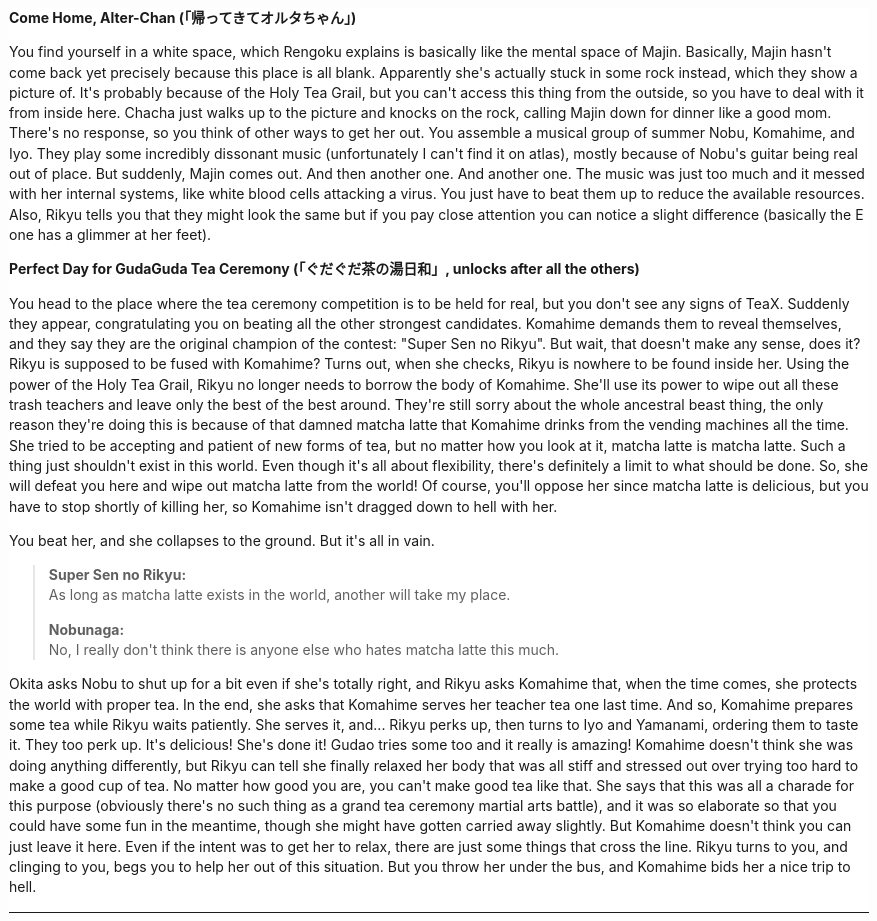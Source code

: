 **Come Home, Alter-Chan (「帰ってきてオルタちゃん」)**  
  
You find yourself in a white space, which Rengoku explains is basically like the mental space of Majin. Basically, Majin hasn't come back yet precisely because this place is all blank. Apparently she's actually stuck in some rock instead, which they show a picture of. It's probably because of the Holy Tea Grail, but you can't access this thing from the outside, so you have to deal with it from inside here. Chacha just walks up to the picture and knocks on the rock, calling Majin down for dinner like a good mom. There's no response, so you think of other ways to get her out. You assemble a musical group of summer Nobu, Komahime, and Iyo. They play some incredibly dissonant music (unfortunately I can't find it on atlas), mostly because of Nobu's guitar being real out of place. But suddenly, Majin comes out. And then another one. And another one. The music was just too much and it messed with her internal systems, like white blood cells attacking a virus. You just have to beat them up to reduce the available resources. Also, Rikyu tells you that they might look the same but if you pay close attention you can notice a slight difference (basically the E one has a glimmer at her feet).  
  
**Perfect Day for GudaGuda Tea Ceremony (「ぐだぐだ茶の湯日和」, unlocks after all the others)**  
  
You head to the place where the tea ceremony competition is to be held for real, but you don't see any signs of TeaX. Suddenly they appear, congratulating you on beating all the other strongest candidates. Komahime demands them to reveal themselves, and they say they are the original champion of the contest: "Super Sen no Rikyu". But wait, that doesn't make any sense, does it? Rikyu is supposed to be fused with Komahime? Turns out, when she checks, Rikyu is nowhere to be found inside her. Using the power of the Holy Tea Grail, Rikyu no longer needs to borrow the body of Komahime. She'll use its power to wipe out all these trash teachers and leave only the best of the best around. They're still sorry about the whole ancestral beast thing, the only reason they're doing this is because of that damned matcha latte that Komahime drinks from the vending machines all the time. She tried to be accepting and patient of new forms of tea, but no matter how you look at it, matcha latte is matcha latte. Such a thing just shouldn't exist in this world. Even though it's all about flexibility, there's definitely a limit to what should be done. So, she will defeat you here and wipe out matcha latte from the world! Of course, you'll oppose her since matcha latte is delicious, but you have to stop shortly of killing her, so Komahime isn't dragged down to hell with her.  
  
You beat her, and she collapses to the ground. But it's all in vain.  
  
> **Super Sen no Rikyu:**   
As long as matcha latte exists in the world, another will take my place.  
>   
> **Nobunaga:**   
No, I really don't think there is anyone else who hates matcha latte this much.  
  
Okita asks Nobu to shut up for a bit even if she's totally right, and Rikyu asks Komahime that, when the time comes, she protects the world with proper tea. In the end, she asks that Komahime serves her teacher tea one last time. And so, Komahime prepares some tea while Rikyu waits patiently. She serves it, and... Rikyu perks up, then turns to Iyo and Yamanami, ordering them to taste it. They too perk up. It's delicious! She's done it! Gudao tries some too and it really is amazing! Komahime doesn't think she was doing anything differently, but Rikyu can tell she finally relaxed her body that was all stiff and stressed out over trying too hard to make a good cup of tea. No matter how good you are, you can't make good tea like that. She says that this was all a charade for this purpose (obviously there's no such thing as a grand tea ceremony martial arts battle), and it was so elaborate so that you could have some fun in the meantime, though she might have gotten carried away slightly. But Komahime doesn't think you can just leave it here. Even if the intent was to get her to relax, there are just some things that cross the line. Rikyu turns to you, and clinging to you, begs you to help her out of this situation. But you throw her under the bus, and Komahime bids her a nice trip to hell.  
  
---  